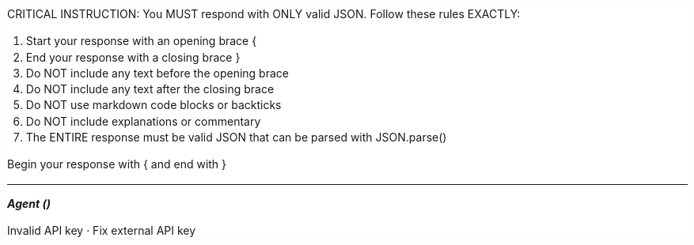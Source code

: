 CRITICAL INSTRUCTION: You MUST respond with ONLY valid JSON. Follow these rules EXACTLY:
1. Start your response with an opening brace {
2. End your response with a closing brace }
3. Do NOT include any text before the opening brace
4. Do NOT include any text after the closing brace
5. Do NOT use markdown code blocks or backticks
6. Do NOT include explanations or commentary
7. The ENTIRE response must be valid JSON that can be parsed with JSON.parse()

Begin your response with { and end with }

---

_**Agent (<synthetic>)**_

Invalid API key · Fix external API key

